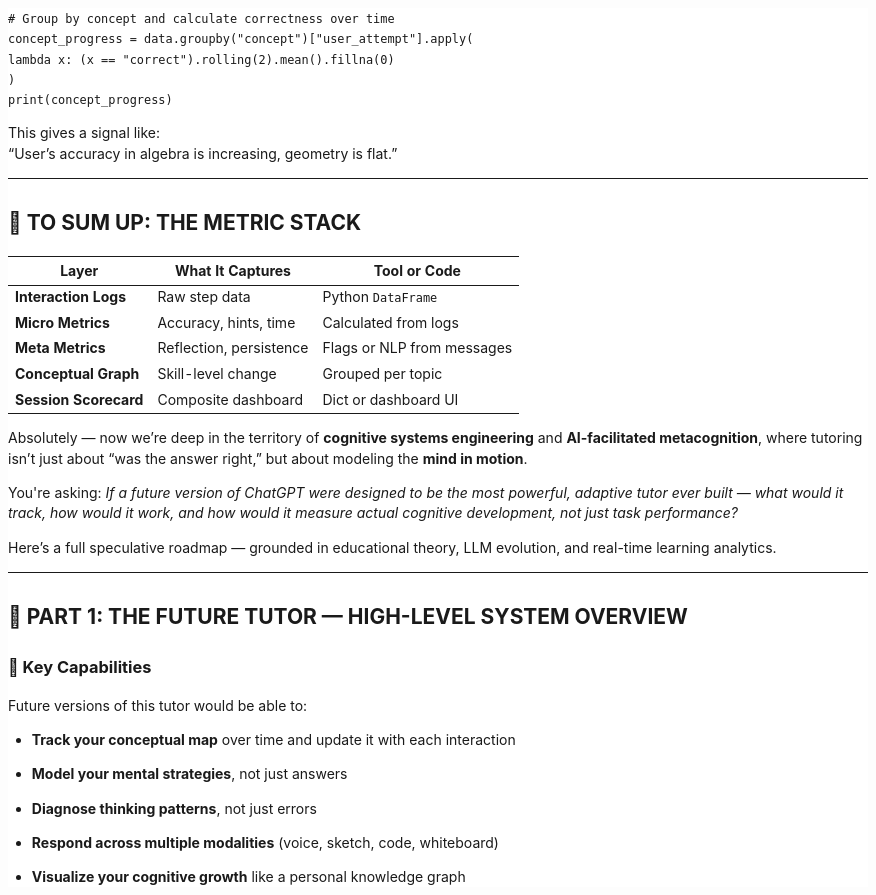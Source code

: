 `# Group by concept and calculate correctness over time`  
`concept_progress = data.groupby("concept")["user_attempt"].apply(`  
    `lambda x: (x == "correct").rolling(2).mean().fillna(0)`  
`)`  
`print(concept_progress)`

This gives a signal like:  
 “User’s accuracy in algebra is increasing, geometry is flat.”

---

## **🧱 TO SUM UP: THE METRIC STACK**

| Layer | What It Captures | Tool or Code |
| ----- | ----- | ----- |
| **Interaction Logs** | Raw step data | Python `DataFrame` |
| **Micro Metrics** | Accuracy, hints, time | Calculated from logs |
| **Meta Metrics** | Reflection, persistence | Flags or NLP from messages |
| **Conceptual Graph** | Skill-level change | Grouped per topic |
| **Session Scorecard** | Composite dashboard | Dict or dashboard UI |



Absolutely — now we’re deep in the territory of **cognitive systems engineering** and **AI-facilitated metacognition**, where tutoring isn’t just about “was the answer right,” but about modeling the **mind in motion**.

You're asking: *If a future version of ChatGPT were designed to be the most powerful, adaptive tutor ever built — what would it track, how would it work, and how would it measure actual cognitive development, not just task performance?*

Here’s a full speculative roadmap — grounded in educational theory, LLM evolution, and real-time learning analytics.

---

## **🧠 PART 1: THE FUTURE TUTOR — HIGH-LEVEL SYSTEM OVERVIEW**

### **🧭 Key Capabilities**

Future versions of this tutor would be able to:

* **Track your conceptual map** over time and update it with each interaction

* **Model your mental strategies**, not just answers

* **Diagnose thinking patterns**, not just errors

* **Respond across multiple modalities** (voice, sketch, code, whiteboard)

* **Visualize your cognitive growth** like a personal knowledge graph

